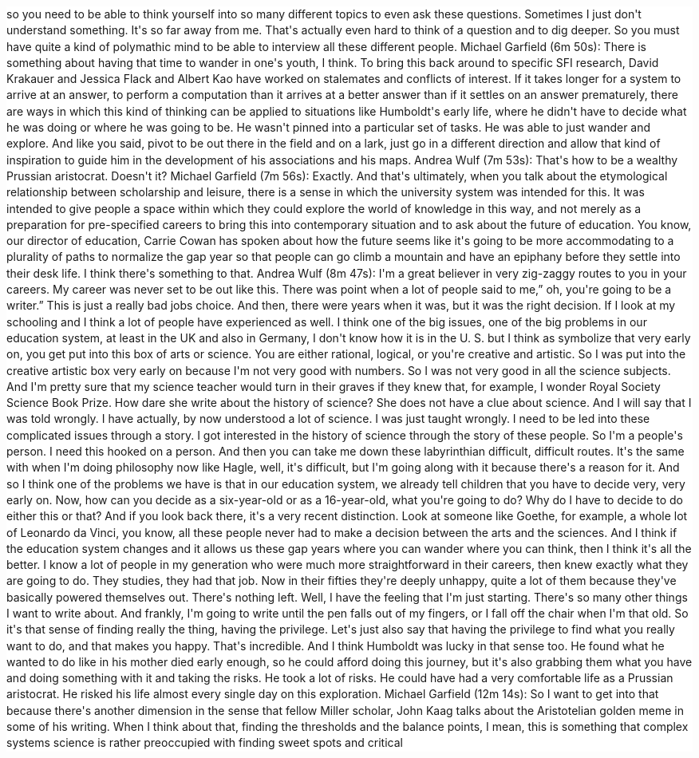 so you need to be able to think yourself into so many different topics to even ask these questions. Sometimes I just don't understand something. It's so far away from me. That's actually even hard to think of a question and to dig deeper. So you must have quite a kind of polymathic mind to be able to interview all these different people. Michael Garfield (6m 50s): There is something about having that time to wander in one's youth, I think. To bring this back around to specific SFI research, David Krakauer and Jessica Flack and Albert Kao have worked on stalemates and conflicts of interest. If it takes longer for a system to arrive at an answer, to perform a computation than it arrives at a better answer than if it settles on an answer prematurely, there are ways in which this kind of thinking can be applied to situations like Humboldt's early life, where he didn't have to decide what he was doing or where he was going to be. He wasn't pinned into a particular set of tasks. He was able to just wander and explore. And like you said, pivot to be out there in the field and on a lark, just go in a different direction and allow that kind of inspiration to guide him in the development of his associations and his maps. Andrea Wulf (7m 53s): That's how to be a wealthy Prussian aristocrat. Doesn't it? Michael Garfield (7m 56s): Exactly. And that's ultimately, when you talk about the etymological relationship between scholarship and leisure, there is a sense in which the university system was intended for this. It was intended to give people a space within which they could explore the world of knowledge in this way, and not merely as a preparation for pre-specified careers to bring this into contemporary situation and to ask about the future of education. You know, our director of education, Carrie Cowan has spoken about how the future seems like it's going to be more accommodating to a plurality of paths to normalize the gap year so that people can go climb a mountain and have an epiphany before they settle into their desk life. I think there's something to that. Andrea Wulf (8m 47s): I'm a great believer in very zig-zaggy routes to you in your careers. My career was never set to be out like this. There was point when a lot of people said to me,” oh, you're going to be a writer.” This is just a really bad jobs choice. And then, there were years when it was, but it was the right decision. If I look at my schooling and I think a lot of people have experienced as well. I think one of the big issues, one of the big problems in our education system, at least in the UK and also in Germany, I don't know how it is in the U. S. but I think as symbolize that very early on, you get put into this box of arts or science. You are either rational, logical, or you're creative and artistic. So I was put into the creative artistic box very early on because I'm not very good with numbers. So I was not very good in all the science subjects. And I'm pretty sure that my science teacher would turn in their graves if they knew that, for example, I wonder Royal Society Science Book Prize. How dare she write about the history of science? She does not have a clue about science. And I will say that I was told wrongly. I have actually, by now understood a lot of science. I was just taught wrongly. I need to be led into these complicated issues through a story. I got interested in the history of science through the story of these people. So I'm a people's person. I need this hooked on a person. And then you can take me down these labyrinthian difficult, difficult routes. It's the same with when I'm doing philosophy now like Hagle, well, it's difficult, but I'm going along with it because there's a reason for it. And so I think one of the problems we have is that in our education system, we already tell children that you have to decide very, very early on. Now, how can you decide as a six-year-old or as a 16-year-old, what you're going to do? Why do I have to decide to do either this or that? And if you look back there, it's a very recent distinction. Look at someone like Goethe, for example, a whole lot of Leonardo da Vinci, you know, all these people never had to make a decision between the arts and the sciences. And I think if the education system changes and it allows us these gap years where you can wander where you can think, then I think it's all the better. I know a lot of people in my generation who were much more straightforward in their careers, then knew exactly what they are going to do. They studies, they had that job. Now in their fifties they're deeply unhappy, quite a lot of them because they've basically powered themselves out. There's nothing left. Well, I have the feeling that I'm just starting. There's so many other things I want to write about. And frankly, I'm going to write until the pen falls out of my fingers, or I fall off the chair when I'm that old. So it's that sense of finding really the thing, having the privilege. Let's just also say that having the privilege to find what you really want to do, and that makes you happy. That's incredible. And I think Humboldt was lucky in that sense too. He found what he wanted to do like in his mother died early enough, so he could afford doing this journey, but it's also grabbing them what you have and doing something with it and taking the risks. He took a lot of risks. He could have had a very comfortable life as a Prussian aristocrat. He risked his life almost every single day on this exploration. Michael Garfield (12m 14s): So I want to get into that because there's another dimension in the sense that fellow Miller scholar, John Kaag talks about the Aristotelian golden meme in some of his writing. When I think about that, finding the thresholds and the balance points, I mean, this is something that complex systems science is rather preoccupied with finding sweet spots and critical